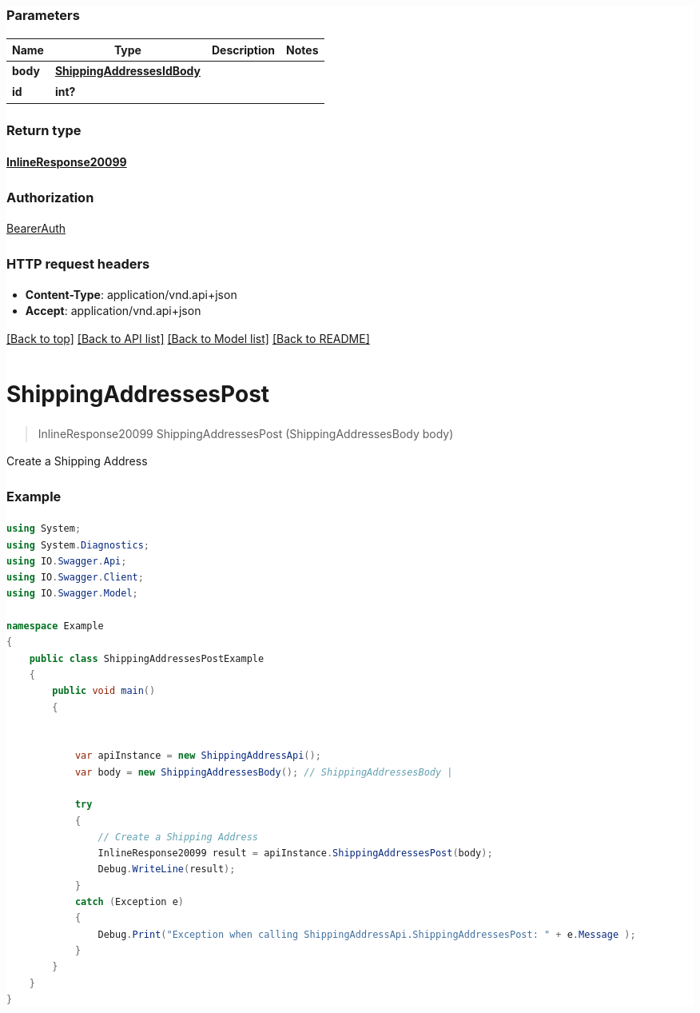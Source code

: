 ### Parameters

Name | Type | Description  | Notes
------------- | ------------- | ------------- | -------------
 **body** | [**ShippingAddressesIdBody**](ShippingAddressesIdBody.md)|  | 
 **id** | **int?**|  | 

### Return type

[**InlineResponse20099**](InlineResponse20099.md)

### Authorization

[BearerAuth](../README.md#BearerAuth)

### HTTP request headers

 - **Content-Type**: application/vnd.api+json
 - **Accept**: application/vnd.api+json

[[Back to top]](#) [[Back to API list]](../README.md#documentation-for-api-endpoints) [[Back to Model list]](../README.md#documentation-for-models) [[Back to README]](../README.md)

<a name="shippingaddressespost"></a>
# **ShippingAddressesPost**
> InlineResponse20099 ShippingAddressesPost (ShippingAddressesBody body)

Create a Shipping Address

### Example
```csharp
using System;
using System.Diagnostics;
using IO.Swagger.Api;
using IO.Swagger.Client;
using IO.Swagger.Model;

namespace Example
{
    public class ShippingAddressesPostExample
    {
        public void main()
        {


            var apiInstance = new ShippingAddressApi();
            var body = new ShippingAddressesBody(); // ShippingAddressesBody | 

            try
            {
                // Create a Shipping Address
                InlineResponse20099 result = apiInstance.ShippingAddressesPost(body);
                Debug.WriteLine(result);
            }
            catch (Exception e)
            {
                Debug.Print("Exception when calling ShippingAddressApi.ShippingAddressesPost: " + e.Message );
            }
        }
    }
}
```
